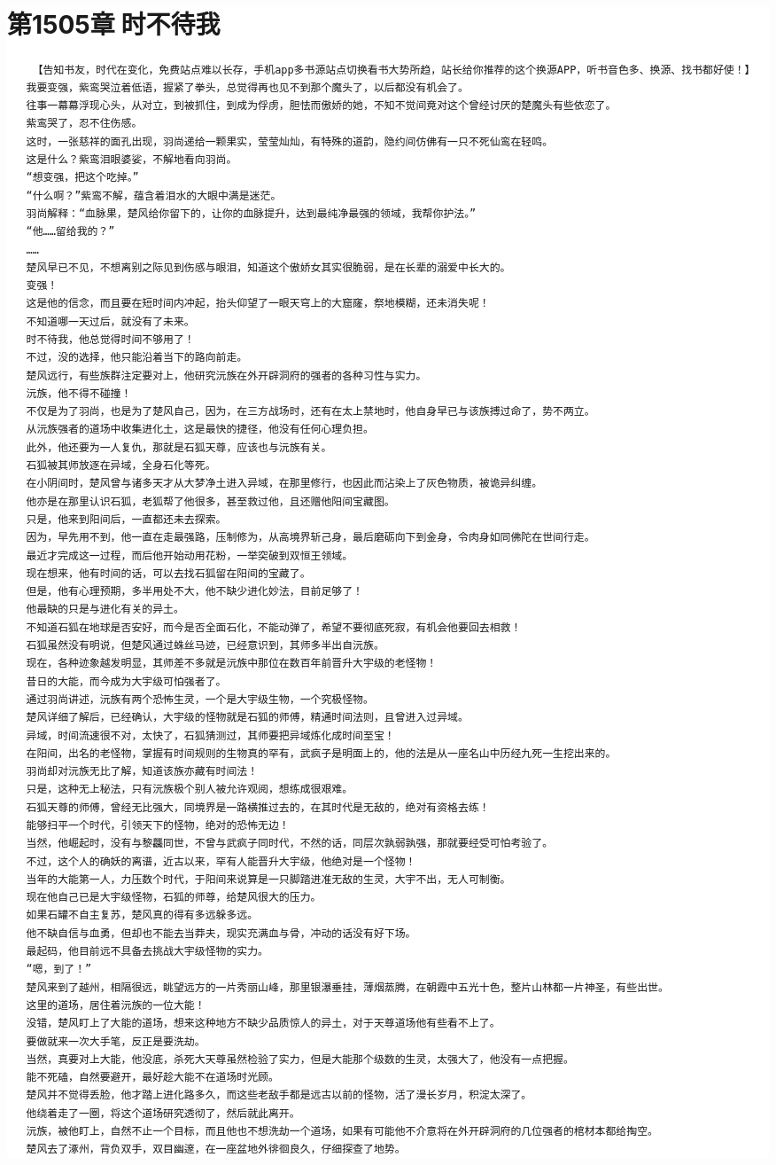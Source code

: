 # 第1505章 时不待我
        【告知书友，时代在变化，免费站点难以长存，手机app多书源站点切换看书大势所趋，站长给你推荐的这个换源APP，听书音色多、换源、找书都好使！】
       我要变强，紫鸾哭泣着低语，握紧了拳头，总觉得再也见不到那个魔头了，以后都没有机会了。
       往事一幕幕浮现心头，从对立，到被抓住，到成为俘虏，胆怯而傲娇的她，不知不觉间竟对这个曾经讨厌的楚魔头有些依恋了。
       紫鸾哭了，忍不住伤感。
       这时，一张慈祥的面孔出现，羽尚递给一颗果实，莹莹灿灿，有特殊的道韵，隐约间仿佛有一只不死仙鸾在轻鸣。
       这是什么？紫鸾泪眼婆娑，不解地看向羽尚。
       “想变强，把这个吃掉。”
       “什么啊？”紫鸾不解，蕴含着泪水的大眼中满是迷茫。
       羽尚解释：“血脉果，楚风给你留下的，让你的血脉提升，达到最纯净最强的领域，我帮你护法。”
       “他……留给我的？”
       ……
       楚风早已不见，不想离别之际见到伤感与眼泪，知道这个傲娇女其实很脆弱，是在长辈的溺爱中长大的。
       变强！
       这是他的信念，而且要在短时间内冲起，抬头仰望了一眼天穹上的大窟窿，祭地模糊，还未消失呢！
       不知道哪一天过后，就没有了未来。
       时不待我，他总觉得时间不够用了！
       不过，没的选择，他只能沿着当下的路向前走。
       楚风远行，有些族群注定要对上，他研究沅族在外开辟洞府的强者的各种习性与实力。
       沅族，他不得不碰撞！
       不仅是为了羽尚，也是为了楚风自己，因为，在三方战场时，还有在太上禁地时，他自身早已与该族搏过命了，势不两立。
       从沅族强者的道场中收集进化土，这是最快的捷径，他没有任何心理负担。
       此外，他还要为一人复仇，那就是石狐天尊，应该也与沅族有关。
       石狐被其师放逐在异域，全身石化等死。
       在小阴间时，楚风曾与诸多天才从大梦净土进入异域，在那里修行，也因此而沾染上了灰色物质，被诡异纠缠。
       他亦是在那里认识石狐，老狐帮了他很多，甚至救过他，且还赠他阳间宝藏图。
       只是，他来到阳间后，一直都还未去探索。
       因为，早先用不到，他一直在走最强路，压制修为，从高境界斩己身，最后磨砺向下到金身，令肉身如同佛陀在世间行走。
       最近才完成这一过程，而后他开始动用花粉，一举突破到双恒王领域。
       现在想来，他有时间的话，可以去找石狐留在阳间的宝藏了。
       但是，他有心理预期，多半用处不大，他不缺少进化妙法，目前足够了！
       他最缺的只是与进化有关的异土。
       不知道石狐在地球是否安好，而今是否全面石化，不能动弹了，希望不要彻底死寂，有机会他要回去相救！
       石狐虽然没有明说，但楚风通过蛛丝马迹，已经意识到，其师多半出自沅族。
       现在，各种迹象越发明显，其师差不多就是沅族中那位在数百年前晋升大宇级的老怪物！
       昔日的大能，而今成为大宇级可怕强者了。
       通过羽尚讲述，沅族有两个恐怖生灵，一个是大宇级生物，一个究极怪物。
       楚风详细了解后，已经确认，大宇级的怪物就是石狐的师傅，精通时间法则，且曾进入过异域。
       异域，时间流速很不对，太快了，石狐猜测过，其师要把异域炼化成时间至宝！
       在阳间，出名的老怪物，掌握有时间规则的生物真的罕有，武疯子是明面上的，他的法是从一座名山中历经九死一生挖出来的。
       羽尚却对沅族无比了解，知道该族亦藏有时间法！
       只是，这种无上秘法，只有沅族极个别人被允许观阅，想练成很艰难。
       石狐天尊的师傅，曾经无比强大，同境界是一路横推过去的，在其时代是无敌的，绝对有资格去练！
       能够扫平一个时代，引领天下的怪物，绝对的恐怖无边！
       当然，他崛起时，没有与黎龘同世，不曾与武疯子同时代，不然的话，同层次孰弱孰强，那就要经受可怕考验了。
       不过，这个人的确妖的离谱，近古以来，罕有人能晋升大宇级，他绝对是一个怪物！
       当年的大能第一人，力压数个时代，于阳间来说算是一只脚踏进准无敌的生灵，大宇不出，无人可制衡。
       现在他自己已是大宇级怪物，石狐的师尊，给楚风很大的压力。
       如果石罐不自主复苏，楚风真的得有多远躲多远。
       他不缺自信与血勇，但却也不能去当莽夫，现实充满血与骨，冲动的话没有好下场。
       最起码，他目前远不具备去挑战大宇级怪物的实力。
       “嗯，到了！”
       楚风来到了越州，相隔很远，眺望远方的一片秀丽山峰，那里银瀑垂挂，薄烟蒸腾，在朝霞中五光十色，整片山林都一片神圣，有些出世。
       这里的道场，居住着沅族的一位大能！
       没错，楚风盯上了大能的道场，想来这种地方不缺少品质惊人的异土，对于天尊道场他有些看不上了。
       要做就来一次大手笔，反正是要洗劫。
       当然，真要对上大能，他没底，杀死大天尊虽然检验了实力，但是大能那个级数的生灵，太强大了，他没有一点把握。
       能不死磕，自然要避开，最好趁大能不在道场时光顾。
       楚风并不觉得丢脸，他才踏上进化路多久，而这些老敌手都是远古以前的怪物，活了漫长岁月，积淀太深了。
       他绕着走了一圈，将这个道场研究透彻了，然后就此离开。
       沅族，被他盯上，自然不止一个目标，而且他也不想洗劫一个道场，如果有可能他不介意将在外开辟洞府的几位强者的棺材本都给掏空。
       楚风去了涿州，背负双手，双目幽邃，在一座盆地外徘徊良久，仔细探查了地势。